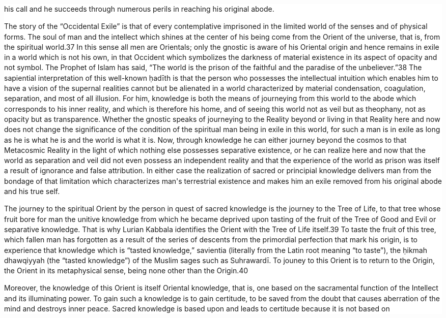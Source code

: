 his call and he succeeds through numerous perils in reaching his
original abode.

The story of the “Occidental Exile” is that of every contemplative
imprisoned in the limited world of the senses and of physical forms. The
soul of man and the intellect which shines at the center of his being
come from the Orient of the universe, that is, from the spiritual
world.37 In this sense all men are Orientals; only the gnostic is aware
of his Oriental origin and hence remains in exile in a world which is
not his own, in that Occident which symbolizes the darkness of material
existence in its aspect of opacity and not symbol. The Prophet of Islam
has said, “The world is the prison of the faithful and the paradise of
the unbeliever.”38 The sapiential interpretation of this well-known
ḥadīth is that the person who possesses the intellectual intuition which
enables him to have a vision of the supernal realities cannot but be
alienated in a world characterized by material condensation,
coagulation, separation, and most of all illusion. For him, knowledge is
both the means of journeying from this world to the abode which
corresponds to his inner reality, and which is therefore his home, and
of seeing this world not as veil but as theophany, not as opacity but as
transparence. Whether the gnostic speaks of journeying to the Reality
beyond or living in that Reality here and now does not change the
significance of the condition of the spiritual man being in exile in
this world, for such a man is in exile as long as he is what he is and
the world is what it is. Now, through knowledge he can either journey
beyond the cosmos to that Metacosmic Reality in the light of which
nothing else possesses separative existence, or he can realize here and
now that the world as separation and veil did not even possess an
independent reality and that the experience of the world as prison was
itself a result of ignorance and false attribution. In either case the
realization of sacred or principial knowledge delivers man from the
bondage of that limitation which characterizes man's terrestrial
existence and makes him an exile removed from his original abode and his
true self.

The journey to the spiritual Orient by the person in quest of sacred
knowledge is the journey to the Tree of Life, to that tree whose fruit
bore for man the unitive knowledge from which he became deprived upon
tasting of the fruit of the Tree of Good and Evil or separative
knowledge. That is why Lurian Kabbala identifies the Orient with the
Tree of Life itself.39 To taste the fruit of this tree, which fallen man
has forgotten as a result of the series of descents from the primordial
perfection that mark his origin, is to experience that knowledge which
is “tasted knowledge,” savientia (literally from the Latin root meaning
“to taste”), the ḥikmah dhawqiyyah (the “tasted knowledge”) of the
Muslim sages such as Suhrawardī. To jouney to this Orient is to return
to the Origin, the Orient in its metaphysical sense, being none other
than the Origin.40

Moreover, the knowledge of this Orient is itself Oriental knowledge,
that is, one based on the sacramental function of the Intellect and its
illuminating power. To gain such a knowledge is to gain certitude, to be
saved from the doubt that causes aberration of the mind and destroys
inner peace. Sacred knowledge is based upon and leads to certitude
because it is not based on
